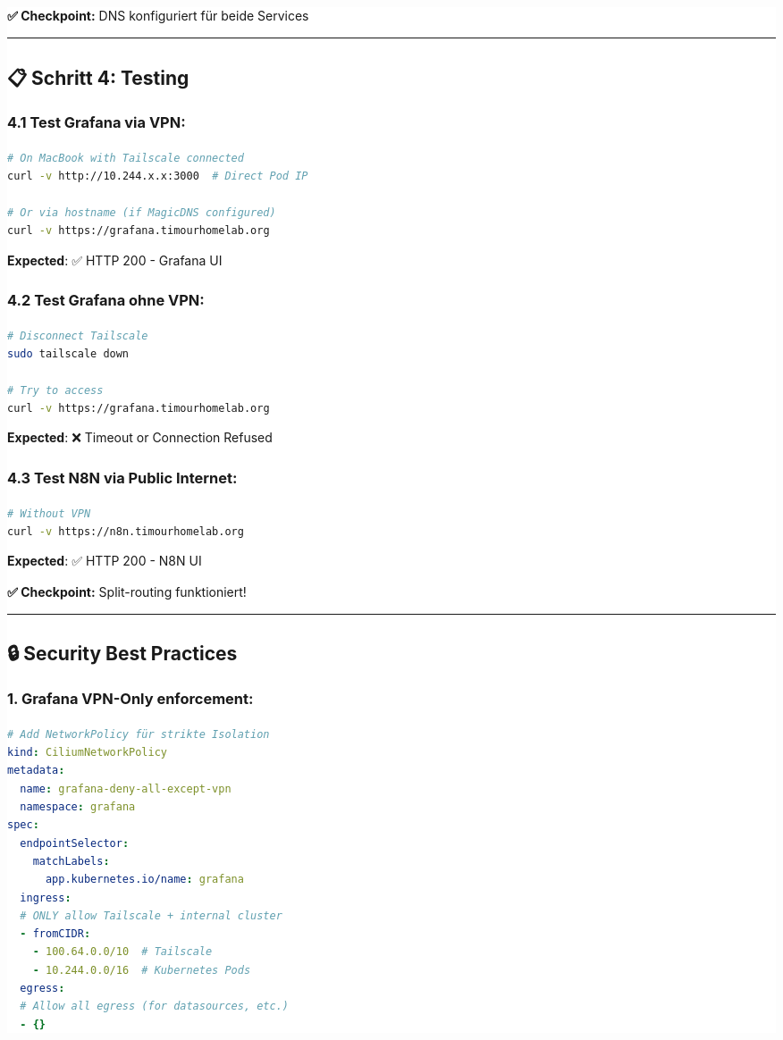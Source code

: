 **✅ Checkpoint:** DNS konfiguriert für beide Services

---

## 📋 **Schritt 4: Testing**

### 4.1 Test Grafana via VPN:
```bash
# On MacBook with Tailscale connected
curl -v http://10.244.x.x:3000  # Direct Pod IP

# Or via hostname (if MagicDNS configured)
curl -v https://grafana.timourhomelab.org
```

**Expected**: ✅ HTTP 200 - Grafana UI

### 4.2 Test Grafana ohne VPN:
```bash
# Disconnect Tailscale
sudo tailscale down

# Try to access
curl -v https://grafana.timourhomelab.org
```

**Expected**: ❌ Timeout or Connection Refused

### 4.3 Test N8N via Public Internet:
```bash
# Without VPN
curl -v https://n8n.timourhomelab.org
```

**Expected**: ✅ HTTP 200 - N8N UI

**✅ Checkpoint:** Split-routing funktioniert!

---

## 🔒 **Security Best Practices**

### 1. Grafana VPN-Only enforcement:
```yaml
# Add NetworkPolicy für strikte Isolation
kind: CiliumNetworkPolicy
metadata:
  name: grafana-deny-all-except-vpn
  namespace: grafana
spec:
  endpointSelector:
    matchLabels:
      app.kubernetes.io/name: grafana
  ingress:
  # ONLY allow Tailscale + internal cluster
  - fromCIDR:
    - 100.64.0.0/10  # Tailscale
    - 10.244.0.0/16  # Kubernetes Pods
  egress:
  # Allow all egress (for datasources, etc.)
  - {}
```
